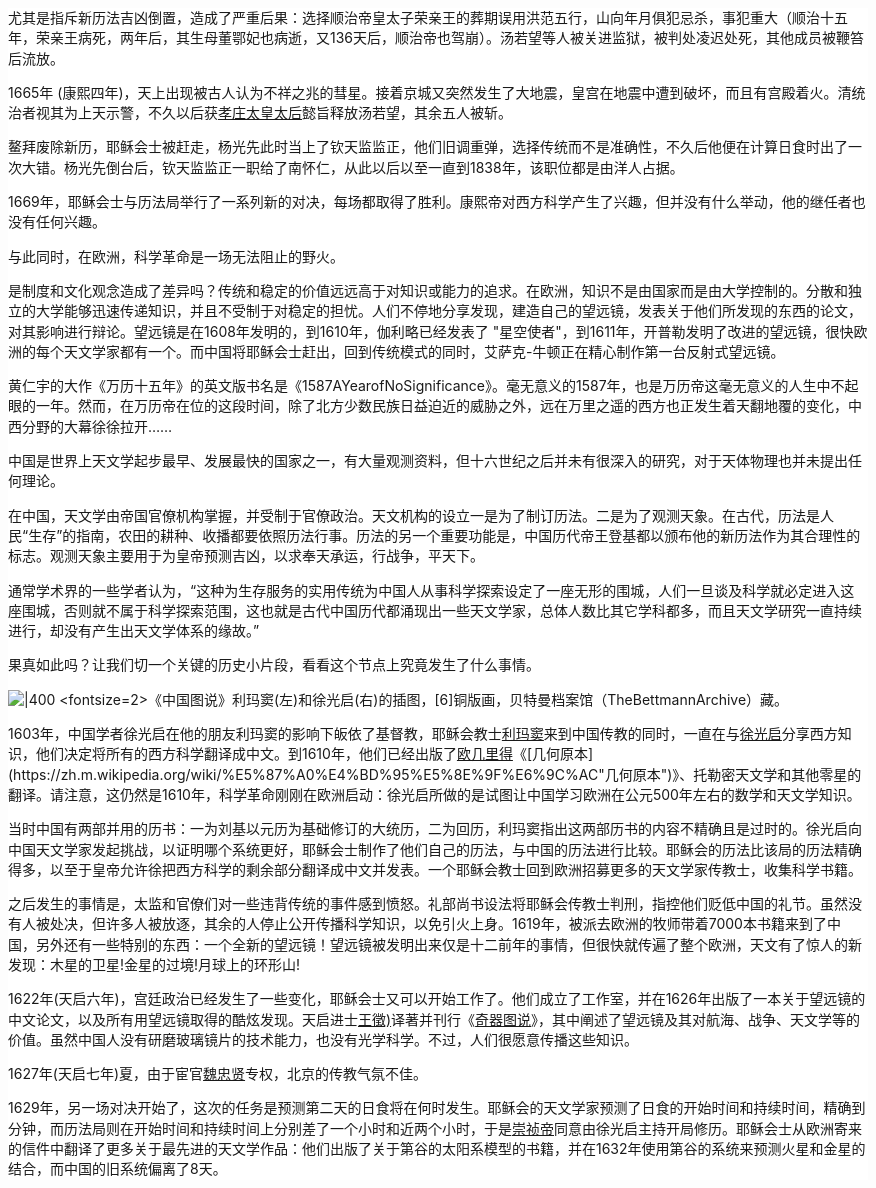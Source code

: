尤其是指斥新历法吉凶倒置，造成了严重后果：选择顺治帝皇太子荣亲王的葬期误用洪范五行，山向年月俱犯忌杀，事犯重大（顺治十五年，荣亲王病死，两年后，其生母董鄂妃也病逝，又136天后，顺治帝也驾崩）。汤若望等人被关进监狱，被判处凌迟处死，其他成员被鞭笞后流放。

1665年 (康熙四年)，天上出现被古人认为不祥之兆的彗星。接着京城又突然发生了大地震，皇宫在地震中遭到破坏，而且有宫殿着火。清统治者视其为上天示警，不久以后获[孝庄太皇太后](https://zh.m.wikipedia.org/wiki/%E5%AD%9D%E8%8E%8A%E5%A4%AA%E7%9A%87%E5%A4%AA%E5%90%8E "孝庄太皇太后")懿旨释放汤若望，其余五人被斩。

鳌拜废除新历，耶稣会士被赶走，杨光先此时当上了钦天监监正，他们旧调重弹，选择传统而不是准确性，不久后他便在计算日食时出了一次大错。杨光先倒台后，钦天监监正一职给了南怀仁，从此以后以至一直到1838年，该职位都是由洋人占据。

1669年，耶稣会士与历法局举行了一系列新的对决，每场都取得了胜利。康熙帝对西方科学产生了兴趣，但并没有什么举动，他的继任者也没有任何兴趣。

与此同时，在欧洲，科学革命是一场无法阻止的野火。

是制度和文化观念造成了差异吗？传统和稳定的价值远远高于对知识或能力的追求。在欧洲，知识不是由国家而是由大学控制的。分散和独立的大学能够迅速传递知识，并且不受制于对稳定的担忧。人们不停地分享发现，建造自己的望远镜，发表关于他们所发现的东西的论文，对其影响进行辩论。望远镜是在1608年发明的，到1610年，伽利略已经发表了 "星空使者"，到1611年，开普勒发明了改进的望远镜，很快欧洲的每个天文学家都有一个。而中国将耶稣会士赶出，回到传统模式的同时，艾萨克-牛顿正在精心制作第一台反射式望远镜。


黄仁宇的大作《万历十五年》的英文版书名是《1587AYearofNoSignificance》。毫无意义的1587年，也是万历帝这毫无意义的人生中不起眼的一年。然而，在万历帝在位的这段时间，除了北方少数民族日益迫近的威胁之外，远在万里之遥的西方也正发生着天翻地覆的变化，中西分野的大幕徐徐拉开……

中国是世界上天文学起步最早、发展最快的国家之一，有大量观测资料，但十六世纪之后并未有很深入的研究，对于天体物理也并未提出任何理论。

在中国，天文学由帝国官僚机构掌握，并受制于官僚政治。天文机构的设立一是为了制订历法。二是为了观测天象。在古代，历法是人民“生存”的指南，农田的耕种、收播都要依照历法行事。历法的另一个重要功能是，中国历代帝王登基都以颁布他的新历法作为其合理性的标志。观测天象主要用于为皇帝预测吉凶，以求奉天承运，行战争，平天下。

通常学术界的一些学者认为，“这种为生存服务的实用传统为中国人从事科学探索设定了一座无形的围城，人们一旦谈及科学就必定进入这座围城，否则就不属于科学探索范围，这也就是古代中国历代都涌现出一些天文学家，总体人数比其它学科都多，而且天文学研究一直持续进行，却没有产生出天文学体系的缘故。”

果真如此吗？让我们切一个关键的历史小片段，看看这个节点上究竟发生了什么事情。

![|400](https://upload.wikimedia.org/wikipedia/commons/1/11/Kircher_-_Toonneel_van_China_-_Ricci_and_Guangqi.jpg)
<fontsize=2>《中国图说》利玛窦(左)和徐光启(右)的插图，[6]铜版画，贝特曼档案馆（TheBettmannArchive）藏。</font>

1603年，中国学者徐光启在他的朋友利玛窦的影响下皈依了基督教，耶稣会教士[利玛窦](https://zh.m.wikipedia.org/zh/%E5%88%A9%E7%8E%9B%E7%AA%A6)来到中国传教的同时，一直在与[徐光启](https://zh.wikipedia.org/wiki/%E5%BE%90%E5%85%89%E5%90%AF)分享西方知识，他们决定将所有的西方科学翻译成中文。到1610年，他们已经出版了[欧几里得](https://zh.m.wikipedia.org/wiki/%E6%AC%A7%E5%87%A0%E9%87%8C%E5%BE%97"欧几里得")《[几何原本](https://zh.m.wikipedia.org/wiki/%E5%87%A0%E4%BD%95%E5%8E%9F%E6%9C%AC"几何原本")》、托勒密天文学和其他零星的翻译。请注意，这仍然是1610年，科学革命刚刚在欧洲启动：徐光启所做的是试图让中国学习欧洲在公元500年左右的数学和天文学知识。

当时中国有两部并用的历书：一为刘基以元历为基础修订的大统历，二为回历，利玛窦指出这两部历书的内容不精确且是过时的。徐光启向中国天文学家发起挑战，以证明哪个系统更好，耶稣会士制作了他们自己的历法，与中国的历法进行比较。耶稣会的历法比该局的历法精确得多，以至于皇帝允许徐把西方科学的剩余部分翻译成中文并发表。一个耶稣会教士回到欧洲招募更多的天文学家传教士，收集科学书籍。

之后发生的事情是，太监和官僚们对一些违背传统的事件感到愤怒。礼部尚书设法将耶稣会传教士判刑，指控他们贬低中国的礼节。虽然没有人被处决，但许多人被放逐，其余的人停止公开传播科学知识，以免引火上身。1619年，被派去欧洲的牧师带着7000本书籍来到了中国，另外还有一些特别的东西：一个全新的望远镜！望远镜被发明出来仅是十二前年的事情，但很快就传遍了整个欧洲，天文有了惊人的新发现：木星的卫星!金星的过境!月球上的环形山!

1622年(天启六年)，宫廷政治已经发生了一些变化，耶稣会士又可以开始工作了。他们成立了工作室，并在1626年出版了一本关于望远镜的中文论文，以及所有用望远镜取得的酷炫发现。天启进士[王徵)](https://zh.m.wikipedia.org/wiki/%E7%8E%8B%E5%BE%B5_(%E5%A4%A9%E5%95%93%E9%80%B2%E5%A3%AB))译著并刊行《[奇器图说](https://zh.m.wikipedia.org/wiki/%E5%A5%87%E5%99%A8%E5%9B%BE%E8%AF%B4"奇器图说")》，其中阐述了望远镜及其对航海、战争、天文学等的价值。虽然中国人没有研磨玻璃镜片的技术能力，也没有光学科学。不过，人们很愿意传播这些知识。

1627年(天启七年)夏，由于宦官[魏忠贤](https://zh.m.wikipedia.org/wiki/%E9%AD%8F%E5%BF%A0%E8%B3%A2"魏忠贤")专权，北京的传教气氛不佳。

1629年，另一场对决开始了，这次的任务是预测第二天的日食将在何时发生。耶稣会的天文学家预测了日食的开始时间和持续时间，精确到分钟，而历法局则在开始时间和持续时间上分别差了一个小时和近两个小时，于是[崇祯帝](https://zh.wikipedia.org/wiki/%E5%B4%87%E7%A5%AF%E5%B8%9D"崇祯帝")同意由徐光启主持开局修历。耶稣会士从欧洲寄来的信件中翻译了更多关于最先进的天文学作品：他们出版了关于第谷的太阳系模型的书籍，并在1632年使用第谷的系统来预测火星和金星的结合，而中国的旧系统偏离了8天。
